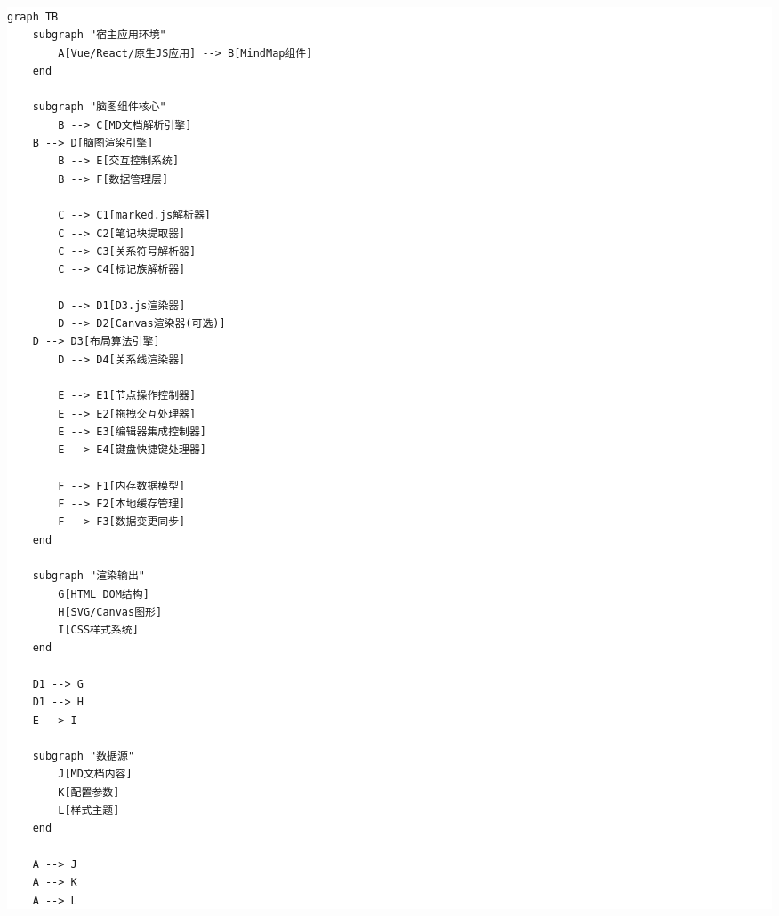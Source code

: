 ```mermaid
graph TB
    subgraph "宿主应用环境"
        A[Vue/React/原生JS应用] --> B[MindMap组件]
    end
    
    subgraph "脑图组件核心"
        B --> C[MD文档解析引擎]
    B --> D[脑图渲染引擎]
        B --> E[交互控制系统]
        B --> F[数据管理层]
        
        C --> C1[marked.js解析器]
        C --> C2[笔记块提取器]
        C --> C3[关系符号解析器]
        C --> C4[标记族解析器]
        
        D --> D1[D3.js渲染器]
        D --> D2[Canvas渲染器(可选)]
    D --> D3[布局算法引擎]
        D --> D4[关系线渲染器]
        
        E --> E1[节点操作控制器]
        E --> E2[拖拽交互处理器]
        E --> E3[编辑器集成控制器]
        E --> E4[键盘快捷键处理器]
        
        F --> F1[内存数据模型]
        F --> F2[本地缓存管理]
        F --> F3[数据变更同步]
    end
    
    subgraph "渲染输出"
        G[HTML DOM结构]
        H[SVG/Canvas图形]
        I[CSS样式系统]
    end
    
    D1 --> G
    D1 --> H
    E --> I
    
    subgraph "数据源"
        J[MD文档内容]
        K[配置参数]
        L[样式主题]
    end
    
    A --> J
    A --> K
    A --> L
```

